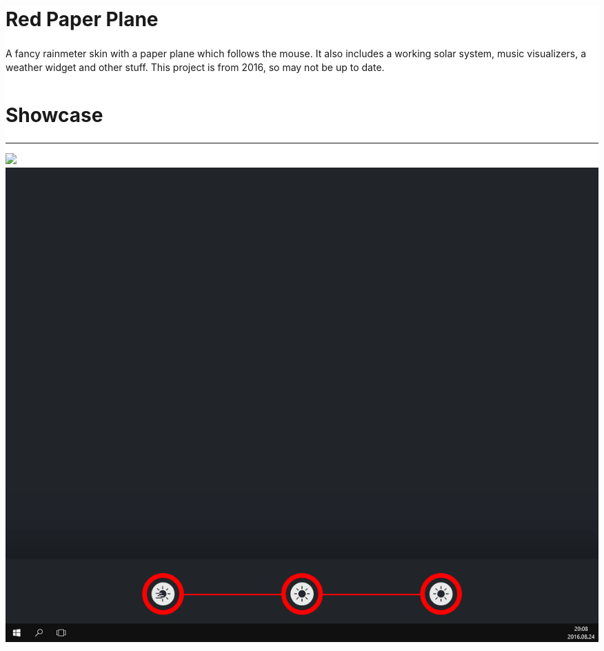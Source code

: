 # Red Paper Plane

A fancy rainmeter skin with a paper plane which follows the mouse. It also includes a working solar system, music visualizers, a weather widget and other stuff. This project is from 2016, so may not be up to date.

# Showcase  

***

![](media/gifs/3_plane.gif)
![](media/gifs/5_weather.gif)